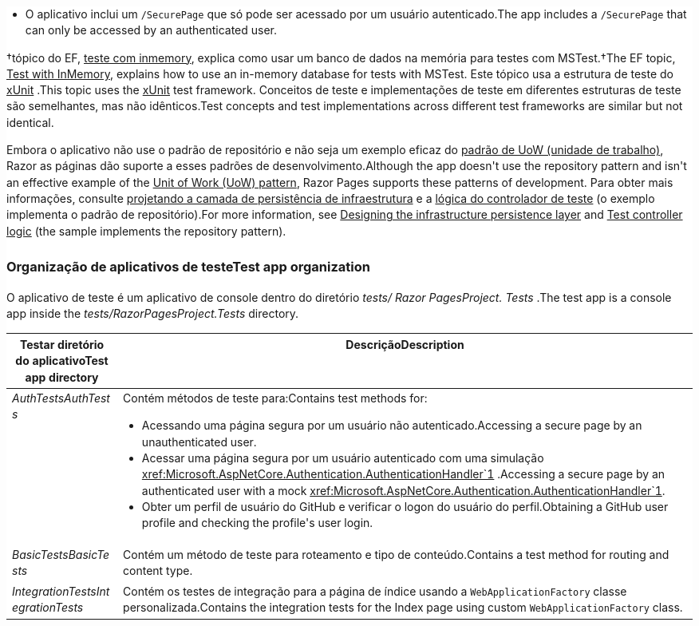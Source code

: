 * <span data-ttu-id="3302e-333">O aplicativo inclui um `/SecurePage` que só pode ser acessado por um usuário autenticado.</span><span class="sxs-lookup"><span data-stu-id="3302e-333">The app includes a `/SecurePage` that can only be accessed by an authenticated user.</span></span>

<span data-ttu-id="3302e-334">&#8224;tópico do EF, [teste com inmemory](/ef/core/miscellaneous/testing/in-memory), explica como usar um banco de dados na memória para testes com MSTest.</span><span class="sxs-lookup"><span data-stu-id="3302e-334">&#8224;The EF topic, [Test with InMemory](/ef/core/miscellaneous/testing/in-memory), explains how to use an in-memory database for tests with MSTest.</span></span> <span data-ttu-id="3302e-335">Este tópico usa a estrutura de teste do [xUnit](https://xunit.github.io/) .</span><span class="sxs-lookup"><span data-stu-id="3302e-335">This topic uses the [xUnit](https://xunit.github.io/) test framework.</span></span> <span data-ttu-id="3302e-336">Conceitos de teste e implementações de teste em diferentes estruturas de teste são semelhantes, mas não idênticos.</span><span class="sxs-lookup"><span data-stu-id="3302e-336">Test concepts and test implementations across different test frameworks are similar but not identical.</span></span>

<span data-ttu-id="3302e-337">Embora o aplicativo não use o padrão de repositório e não seja um exemplo eficaz do [padrão de UoW (unidade de trabalho)](https://martinfowler.com/eaaCatalog/unitOfWork.html), Razor as páginas dão suporte a esses padrões de desenvolvimento.</span><span class="sxs-lookup"><span data-stu-id="3302e-337">Although the app doesn't use the repository pattern and isn't an effective example of the [Unit of Work (UoW) pattern](https://martinfowler.com/eaaCatalog/unitOfWork.html), Razor Pages supports these patterns of development.</span></span> <span data-ttu-id="3302e-338">Para obter mais informações, consulte [projetando a camada de persistência de infraestrutura](/dotnet/standard/microservices-architecture/microservice-ddd-cqrs-patterns/infrastructure-persistence-layer-design) e a [lógica do controlador de teste](/aspnet/core/mvc/controllers/testing) (o exemplo implementa o padrão de repositório).</span><span class="sxs-lookup"><span data-stu-id="3302e-338">For more information, see [Designing the infrastructure persistence layer](/dotnet/standard/microservices-architecture/microservice-ddd-cqrs-patterns/infrastructure-persistence-layer-design) and [Test controller logic](/aspnet/core/mvc/controllers/testing) (the sample implements the repository pattern).</span></span>

### <a name="test-app-organization"></a><span data-ttu-id="3302e-339">Organização de aplicativos de teste</span><span class="sxs-lookup"><span data-stu-id="3302e-339">Test app organization</span></span>

<span data-ttu-id="3302e-340">O aplicativo de teste é um aplicativo de console dentro do diretório *tests/ Razor PagesProject. Tests* .</span><span class="sxs-lookup"><span data-stu-id="3302e-340">The test app is a console app inside the *tests/RazorPagesProject.Tests* directory.</span></span>

| <span data-ttu-id="3302e-341">Testar diretório do aplicativo</span><span class="sxs-lookup"><span data-stu-id="3302e-341">Test app directory</span></span> | <span data-ttu-id="3302e-342">Descrição</span><span class="sxs-lookup"><span data-stu-id="3302e-342">Description</span></span> |
| ------------------ | ----------- |
| <span data-ttu-id="3302e-343">*AuthTests*</span><span class="sxs-lookup"><span data-stu-id="3302e-343">*AuthTests*</span></span> | <span data-ttu-id="3302e-344">Contém métodos de teste para:</span><span class="sxs-lookup"><span data-stu-id="3302e-344">Contains test methods for:</span></span><ul><li><span data-ttu-id="3302e-345">Acessando uma página segura por um usuário não autenticado.</span><span class="sxs-lookup"><span data-stu-id="3302e-345">Accessing a secure page by an unauthenticated user.</span></span></li><li><span data-ttu-id="3302e-346">Acessar uma página segura por um usuário autenticado com uma simulação <xref:Microsoft.AspNetCore.Authentication.AuthenticationHandler`1> .</span><span class="sxs-lookup"><span data-stu-id="3302e-346">Accessing a secure page by an authenticated user with a mock <xref:Microsoft.AspNetCore.Authentication.AuthenticationHandler`1>.</span></span></li><li><span data-ttu-id="3302e-347">Obter um perfil de usuário do GitHub e verificar o logon do usuário do perfil.</span><span class="sxs-lookup"><span data-stu-id="3302e-347">Obtaining a GitHub user profile and checking the profile's user login.</span></span></li></ul> |
| <span data-ttu-id="3302e-348">*BasicTests*</span><span class="sxs-lookup"><span data-stu-id="3302e-348">*BasicTests*</span></span> | <span data-ttu-id="3302e-349">Contém um método de teste para roteamento e tipo de conteúdo.</span><span class="sxs-lookup"><span data-stu-id="3302e-349">Contains a test method for routing and content type.</span></span> |
| <span data-ttu-id="3302e-350">*IntegrationTests*</span><span class="sxs-lookup"><span data-stu-id="3302e-350">*IntegrationTests*</span></span> | <span data-ttu-id="3302e-351">Contém os testes de integração para a página de índice usando a `WebApplicationFactory` classe personalizada.</span><span class="sxs-lookup"><span data-stu-id="3302e-351">Contains the integration tests for the Index page using custom `WebApplicationFactory` class.</span></span> |